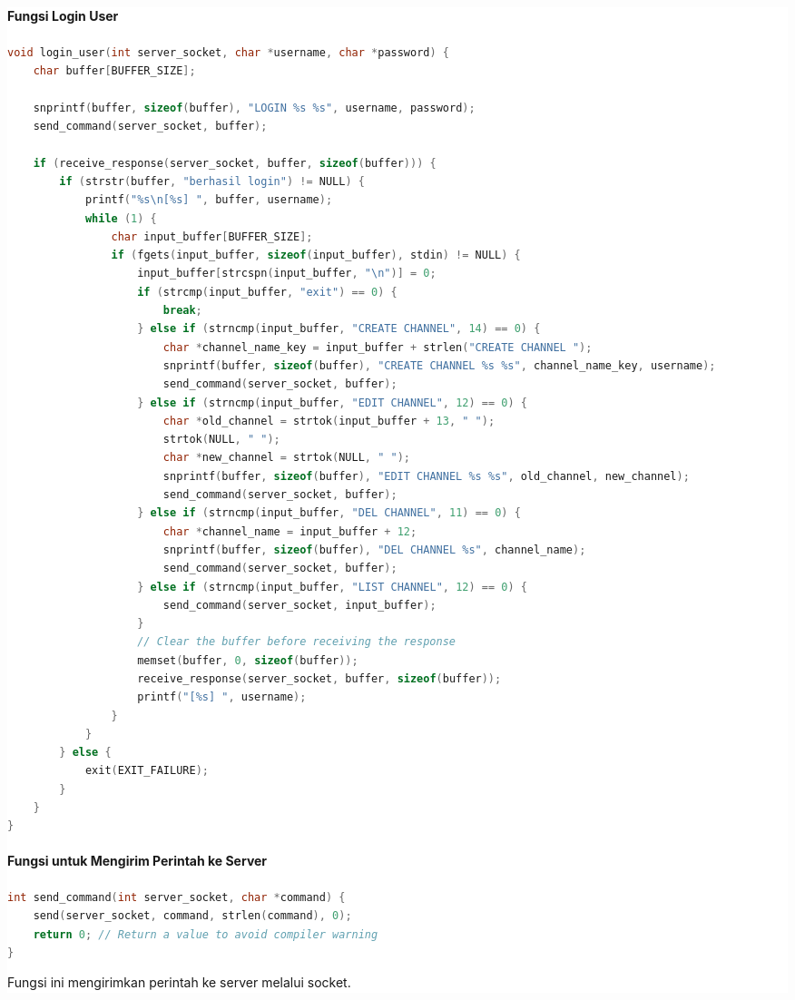 #### Fungsi Login User
```c
void login_user(int server_socket, char *username, char *password) {
    char buffer[BUFFER_SIZE];
    
    snprintf(buffer, sizeof(buffer), "LOGIN %s %s", username, password);
    send_command(server_socket, buffer);

    if (receive_response(server_socket, buffer, sizeof(buffer))) {
        if (strstr(buffer, "berhasil login") != NULL) {
            printf("%s\n[%s] ", buffer, username);
            while (1) {
                char input_buffer[BUFFER_SIZE];
                if (fgets(input_buffer, sizeof(input_buffer), stdin) != NULL) {
                    input_buffer[strcspn(input_buffer, "\n")] = 0; 
                    if (strcmp(input_buffer, "exit") == 0) {
                        break;
                    } else if (strncmp(input_buffer, "CREATE CHANNEL", 14) == 0) {
                        char *channel_name_key = input_buffer + strlen("CREATE CHANNEL ");
                        snprintf(buffer, sizeof(buffer), "CREATE CHANNEL %s %s", channel_name_key, username);
                        send_command(server_socket, buffer);
                    } else if (strncmp(input_buffer, "EDIT CHANNEL", 12) == 0) {
                        char *old_channel = strtok(input_buffer + 13, " ");
                        strtok(NULL, " ");
                        char *new_channel = strtok(NULL, " ");
                        snprintf(buffer, sizeof(buffer), "EDIT CHANNEL %s %s", old_channel, new_channel);
                        send_command(server_socket, buffer); 
                    } else if (strncmp(input_buffer, "DEL CHANNEL", 11) == 0) {
                        char *channel_name = input_buffer + 12;
                        snprintf(buffer, sizeof(buffer), "DEL CHANNEL %s", channel_name);
                        send_command(server_socket, buffer);
                    } else if (strncmp(input_buffer, "LIST CHANNEL", 12) == 0) {
                        send_command(server_socket, input_buffer);
                    }
                    // Clear the buffer before receiving the response
                    memset(buffer, 0, sizeof(buffer));
                    receive_response(server_socket, buffer, sizeof(buffer));
                    printf("[%s] ", username);
                }
            }
        } else {
            exit(EXIT_FAILURE);
        }
    }
}
```


#### Fungsi untuk Mengirim Perintah ke Server
```c
int send_command(int server_socket, char *command) {
    send(server_socket, command, strlen(command), 0);
    return 0; // Return a value to avoid compiler warning
}
```
Fungsi ini mengirimkan perintah ke server melalui socket.
